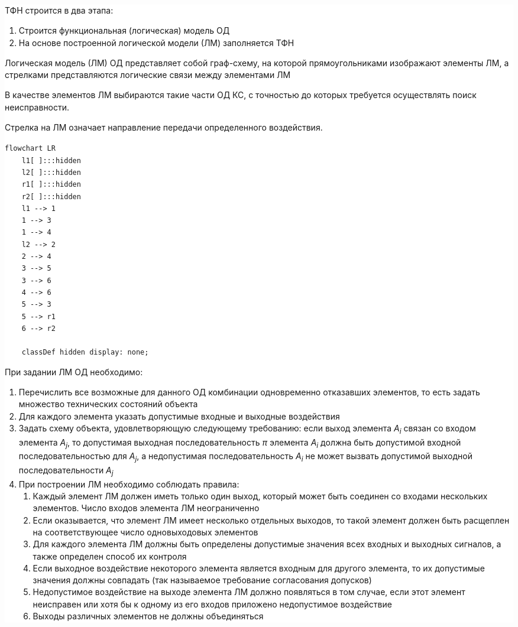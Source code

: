 ТФН строится в два этапа:
1. Строится функциональная (логическая) модель ОД
2. На основе построенной логической модели (ЛМ) заполняется ТФН

Логическая модель (ЛМ) ОД представляет собой граф-схему, на которой прямоугольниками изображают элементы ЛМ, а стрелками представляются логические связи между элементами ЛМ

В качестве элементов ЛМ выбираются такие части ОД КС, с точностью до которых требуется осуществлять поиск неисправности.

Стрелка на ЛМ означает направление передачи определенного воздействия.

```mermaid
flowchart LR
	l1[ ]:::hidden
	l2[ ]:::hidden
	r1[ ]:::hidden
	r2[ ]:::hidden
	l1 --> 1
	1 --> 3
	1 --> 4
	l2 --> 2
	2 --> 4
	3 --> 5
	3 --> 6
	4 --> 6
	5 --> 3
	5 --> r1
	6 --> r2

    classDef hidden display: none;
```

При задании ЛМ ОД необходимо:
1. Перечислить все возможные для данного ОД комбинации одновременно отказавших элементов, то есть задать множество технических состояний объекта
2. Для каждого элемента указать допустимые входные и выходные воздействия
3. Задать схему объекта, удовлетворяющую следующему требованию: если выход элемента $A_i$ связан со входом элемента $A_j$, то допустимая выходная последовательность $\pi$ элемента $A_i$ должна быть допустимой входной последовательностью для $A_j$, а недопустимая последовательность $A_i$ не может вызвать допустимой выходной последовательности $A_j$
4. При построении ЛМ необходимо соблюдать правила:
	1. Каждый элемент ЛМ должен иметь только один выход, который может быть соединен со входами нескольких элементов. Число входов элемента ЛМ неограниченно
	2. Если оказывается, что элемент ЛМ имеет несколько отдельных выходов, то такой элемент должен быть расщеплен на соответствующее число одновыходовых элементов
	3. Для каждого элемента ЛМ должны быть определены допустимые значения всех входных и выходных сигналов, а также определен способ их контроля
	4. Если выходное воздействие некоторого элемента является входным для другого элемента, то их допустимые значения должны совпадать (так называемое требование согласования допусков)
	5. Недопустимое воздействие на выходе элемента ЛМ должно появляться в том случае, если этот элемент неисправен или хотя бы к одному из его входов приложено недопустимое воздействие
	6. Выходы различных элементов не должны объединяться
